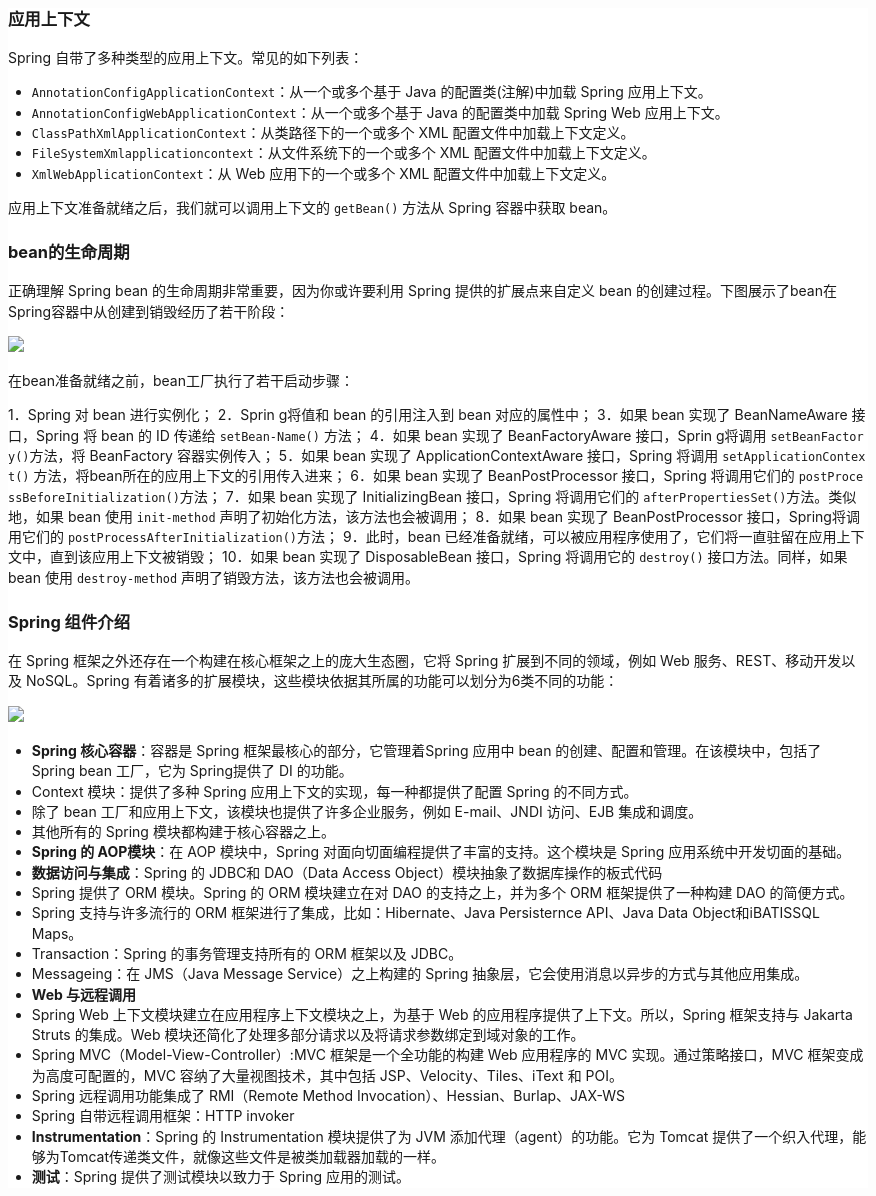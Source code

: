 ### 应用上下文

Spring 自带了多种类型的应用上下文。常见的如下列表：

- `AnnotationConfigApplicationContext`：从一个或多个基于 Java 的配置类(注解)中加载 Spring 应用上下文。
- `AnnotationConfigWebApplicationContext`：从一个或多个基于 Java 的配置类中加载 Spring Web 应用上下文。
- `ClassPathXmlApplicationContext`：从类路径下的一个或多个 XML 配置文件中加载上下文定义。
- `FileSystemXmlapplicationcontext`：从文件系统下的一个或多个 XML 配置文件中加载上下文定义。
- `XmlWebApplicationContext`：从 Web 应用下的一个或多个 XML 配置文件中加载上下文定义。

应用上下文准备就绪之后，我们就可以调用上下文的 `getBean()` 方法从 Spring 容器中获取 bean。

### bean的生命周期

正确理解 Spring bean 的生命周期非常重要，因为你或许要利用 Spring 提供的扩展点来自定义 bean 的创建过程。下图展示了bean在Spring容器中从创建到销毁经历了若干阶段：

![](images/d931c354-a976-48c0-a6c0-a959461d4cd2.jpg)

在bean准备就绪之前，bean工厂执行了若干启动步骤：

1．Spring 对 bean 进行实例化；
2．Sprin g将值和 bean 的引用注入到 bean 对应的属性中；
3．如果 bean 实现了 BeanNameAware 接口，Spring 将 bean 的 ID 传递给 `setBean-Name()` 方法；
4．如果 bean 实现了 BeanFactoryAware 接口，Sprin g将调用 `setBeanFactory()`方法，将 BeanFactory 容器实例传入；
5．如果 bean 实现了 ApplicationContextAware 接口，Spring 将调用 `setApplicationContext()` 方法，将bean所在的应用上下文的引用传入进来；
6．如果 bean 实现了 BeanPostProcessor 接口，Spring 将调用它们的 `postProcessBeforeInitialization()`方法；
7．如果 bean 实现了 InitializingBean 接口，Spring 将调用它们的 `afterPropertiesSet()`方法。类似地，如果 bean 使用 `init-method` 声明了初始化方法，该方法也会被调用；
8．如果 bean 实现了 BeanPostProcessor 接口，Spring将调用它们的 `postProcessAfterInitialization()`方法；
9．此时，bean 已经准备就绪，可以被应用程序使用了，它们将一直驻留在应用上下文中，直到该应用上下文被销毁；
10．如果 bean 实现了 DisposableBean 接口，Spring 将调用它的 `destroy()` 接口方法。同样，如果 bean 使用 `destroy-method` 声明了销毁方法，该方法也会被调用。

### Spring 组件介绍

在 Spring 框架之外还存在一个构建在核心框架之上的庞大生态圈，它将 Spring 扩展到不同的领域，例如 Web 服务、REST、移动开发以及 NoSQL。Spring 有着诸多的扩展模块，这些模块依据其所属的功能可以划分为6类不同的功能：

![](images/86dc2e5d-fe4d-4350-82c6-1837256f0024.jpg)

- **Spring 核心容器**：容器是 Spring 框架最核心的部分，它管理着Spring 应用中 bean 的创建、配置和管理。在该模块中，包括了 Spring bean 工厂，它为 Spring提供了 DI 的功能。
- Context 模块：提供了多种 Spring 应用上下文的实现，每一种都提供了配置 Spring 的不同方式。
- 除了 bean 工厂和应用上下文，该模块也提供了许多企业服务，例如 E-mail、JNDI 访问、EJB 集成和调度。
- 其他所有的 Spring 模块都构建于核心容器之上。
- **Spring 的 AOP模块**：在 AOP 模块中，Spring 对面向切面编程提供了丰富的支持。这个模块是 Spring 应用系统中开发切面的基础。
- **数据访问与集成**：Spring 的 JDBC和 DAO（Data Access Object）模块抽象了数据库操作的板式代码
- Spring 提供了 ORM 模块。Spring 的 ORM 模块建立在对 DAO 的支持之上，并为多个 ORM 框架提供了一种构建 DAO 的简便方式。
- Spring 支持与许多流行的 ORM 框架进行了集成，比如：Hibernate、Java Persisternce API、Java Data Object和iBATISSQL Maps。
- Transaction：Spring 的事务管理支持所有的 ORM 框架以及 JDBC。
- Messageing：在 JMS（Java Message Service）之上构建的 Spring 抽象层，它会使用消息以异步的方式与其他应用集成。
- **Web 与远程调用**
- Spring Web 上下文模块建立在应用程序上下文模块之上，为基于 Web 的应用程序提供了上下文。所以，Spring 框架支持与 Jakarta Struts 的集成。Web 模块还简化了处理多部分请求以及将请求参数绑定到域对象的工作。
- Spring MVC（Model-View-Controller）:MVC 框架是一个全功能的构建 Web 应用程序的 MVC 实现。通过策略接口，MVC 框架变成为高度可配置的，MVC 容纳了大量视图技术，其中包括 JSP、Velocity、Tiles、iText 和 POI。
- Spring 远程调用功能集成了 RMI（Remote Method Invocation）、Hessian、Burlap、JAX-WS
- Spring 自带远程调用框架：HTTP invoker
- **Instrumentation**：Spring 的 Instrumentation 模块提供了为 JVM 添加代理（agent）的功能。它为 Tomcat 提供了一个织入代理，能够为Tomcat传递类文件，就像这些文件是被类加载器加载的一样。
- **测试**：Spring 提供了测试模块以致力于 Spring 应用的测试。
